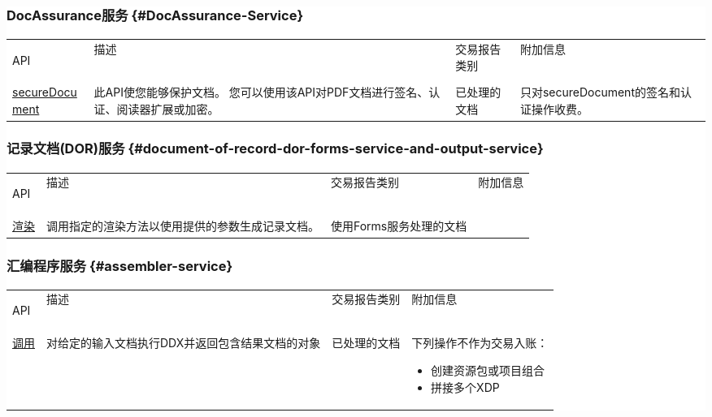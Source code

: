 ### DocAssurance服务 {#DocAssurance-Service}

<table>
 <tbody>
  <tr>
   <td><p>API</p> </td>
   <td>描述</td>
   <td>交易报告类别</td>
   <td>附加信息</td>
  </tr>
  <tr>
   <td><a href="https://developer.adobe.com/experience-manager-forms-cloud-service-developer-reference/references/docassurance/#tag/DocAssurance" target="_blank">secureDocument</a><br /> </td>
   <td>此API使您能够保护文档。 您可以使用该API对PDF文档进行签名、认证、阅读器扩展或加密。</td>
   <td>已处理的文档</td>
   <td>只对secureDocument的签名和认证操作收费。</td>
  </tr>
 </tbody>
</table>

### 记录文档(DOR)服务 {#document-of-record-dor-forms-service-and-output-service}

<table>
 <tbody>
  <tr>
   <td><p>API</p> </td>
   <td>描述</td>
   <td>交易报告类别</td>
   <td>附加信息</td>
  </tr>
  <tr>
   <td><a href="https://opensource.adobe.com/aem-forms-af-runtime/api/#tag/Generate-DoR/operation/generateDoR" target="_blank">渲染</a></td>
   <td>调用指定的渲染方法以使用提供的参数生成记录文档。</td>
   <td>使用Forms服务处理的文档</td>
   <td> </td>
  </tr>
  
 </tbody>
</table>







### 汇编程序服务 {#assembler-service}

<table>
 <tbody>
  <tr>
   <td><p>API</p> </td>
   <td>描述</td>
   <td>交易报告类别</td>
   <td>附加信息</td>
  </tr>
  <tr>
   <td><a href="https://developer.adobe.com/experience-manager-forms-cloud-service-developer-reference/references/assembler-sync/#tag/DDX-execution/operation/InvokeDDX">调用</a></td>
   <td>对给定的输入文档执行DDX并返回包含结果文档的对象</td>
   <td>已处理的文档</td>
   <td>下列操作不作为交易入账：
    <ul>
     <li>创建资源包或项目组合</li>
     <li>拼接多个XDP </li>